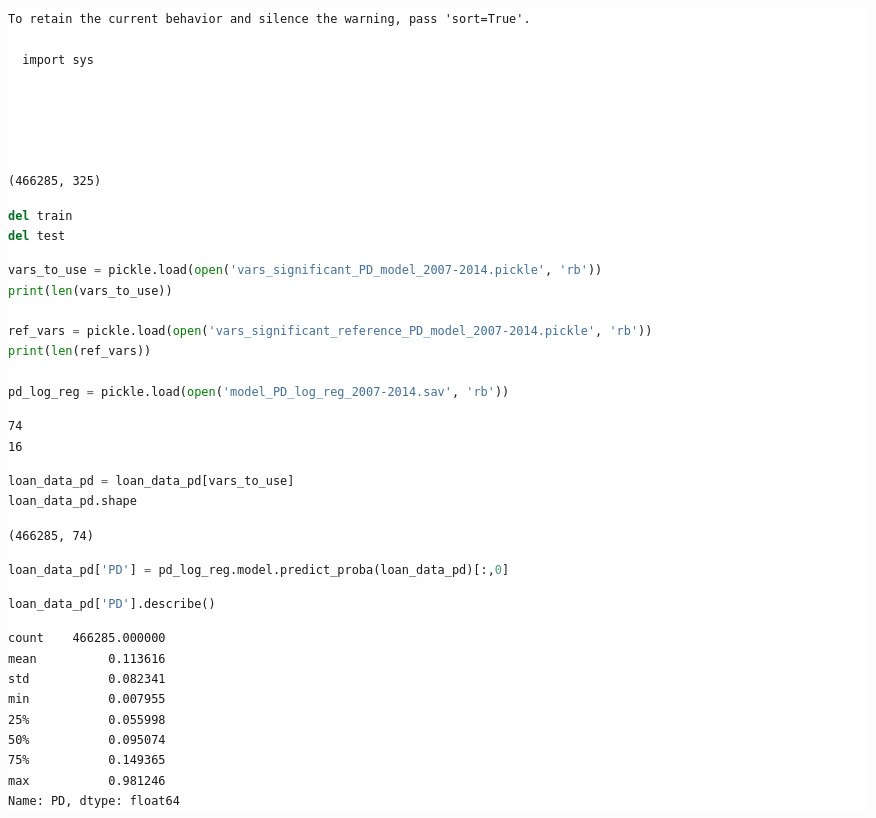     To retain the current behavior and silence the warning, pass 'sort=True'.
    
      import sys





    (466285, 325)




```python
del train
del test
```


```python
vars_to_use = pickle.load(open('vars_significant_PD_model_2007-2014.pickle', 'rb'))
print(len(vars_to_use))
      
ref_vars = pickle.load(open('vars_significant_reference_PD_model_2007-2014.pickle', 'rb'))
print(len(ref_vars))

pd_log_reg = pickle.load(open('model_PD_log_reg_2007-2014.sav', 'rb'))
```

    74
    16



```python
loan_data_pd = loan_data_pd[vars_to_use]
loan_data_pd.shape
```




    (466285, 74)




```python
loan_data_pd['PD'] = pd_log_reg.model.predict_proba(loan_data_pd)[:,0]
```


```python
loan_data_pd['PD'].describe()
```




    count    466285.000000
    mean          0.113616
    std           0.082341
    min           0.007955
    25%           0.055998
    50%           0.095074
    75%           0.149365
    max           0.981246
    Name: PD, dtype: float64
